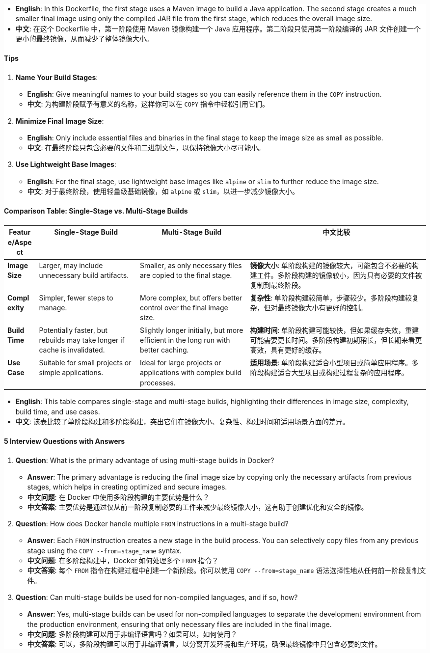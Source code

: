- **English**: In this Dockerfile, the first stage uses a Maven image to build a Java application. The second stage creates a much smaller final image using only the compiled JAR file from the first stage, which reduces the overall image size.
- **中文**: 在这个 Dockerfile 中，第一阶段使用 Maven 镜像构建一个 Java 应用程序。第二阶段只使用第一阶段编译的 JAR 文件创建一个更小的最终镜像，从而减少了整体镜像大小。

#### Tips

1. **Name Your Build Stages**:
   - **English**: Give meaningful names to your build stages so you can easily reference them in the `COPY` instruction.
   - **中文**: 为构建阶段赋予有意义的名称，这样你可以在 `COPY` 指令中轻松引用它们。

2. **Minimize Final Image Size**:
   - **English**: Only include essential files and binaries in the final stage to keep the image size as small as possible.
   - **中文**: 在最终阶段只包含必要的文件和二进制文件，以保持镜像大小尽可能小。

3. **Use Lightweight Base Images**:
   - **English**: For the final stage, use lightweight base images like `alpine` or `slim` to further reduce the image size.
   - **中文**: 对于最终阶段，使用轻量级基础镜像，如 `alpine` 或 `slim`，以进一步减少镜像大小。

#### Comparison Table: Single-Stage vs. Multi-Stage Builds

| Feature/Aspect          | Single-Stage Build | Multi-Stage Build | 中文比较 |
|-------------------------|--------------------|-------------------|----------|
| **Image Size**          | Larger, may include unnecessary build artifacts. | Smaller, as only necessary files are copied to the final stage. | **镜像大小**: 单阶段构建的镜像较大，可能包含不必要的构建工件。多阶段构建的镜像较小，因为只有必要的文件被复制到最终阶段。 |
| **Complexity**          | Simpler, fewer steps to manage. | More complex, but offers better control over the final image size. | **复杂性**: 单阶段构建较简单，步骤较少。多阶段构建较复杂，但对最终镜像大小有更好的控制。 |
| **Build Time**          | Potentially faster, but rebuilds may take longer if cache is invalidated. | Slightly longer initially, but more efficient in the long run with better caching. | **构建时间**: 单阶段构建可能较快，但如果缓存失效，重建可能需要更长时间。多阶段构建初期稍长，但长期来看更高效，具有更好的缓存。 |
| **Use Case**            | Suitable for small projects or simple applications. | Ideal for large projects or applications with complex build processes. | **适用场景**: 单阶段构建适合小型项目或简单应用程序。多阶段构建适合大型项目或构建过程复杂的应用程序。 |

- **English**: This table compares single-stage and multi-stage builds, highlighting their differences in image size, complexity, build time, and use cases.
- **中文**: 该表比较了单阶段构建和多阶段构建，突出它们在镜像大小、复杂性、构建时间和适用场景方面的差异。

#### 5 Interview Questions with Answers

1. **Question**: What is the primary advantage of using multi-stage builds in Docker?
   - **Answer**: The primary advantage is reducing the final image size by copying only the necessary artifacts from previous stages, which helps in creating optimized and secure images.
   - **中文问题**: 在 Docker 中使用多阶段构建的主要优势是什么？
   - **中文答案**: 主要优势是通过仅从前一阶段复制必要的工件来减少最终镜像大小，这有助于创建优化和安全的镜像。

2. **Question**: How does Docker handle multiple `FROM` instructions in a multi-stage build?
   - **Answer**: Each `FROM` instruction creates a new stage in the build process. You can selectively copy files from any previous stage using the `COPY --from=stage_name` syntax.
   - **中文问题**: 在多阶段构建中，Docker 如何处理多个 `FROM` 指令？
   - **中文答案**: 每个 `FROM` 指令在构建过程中创建一个新阶段。你可以使用 `COPY --from=stage_name` 语法选择性地从任何前一阶段复制文件。

3. **Question**: Can multi-stage builds be used for non-compiled languages, and if so, how?
   - **Answer**: Yes, multi-stage builds can be used for non-compiled languages to separate the development environment from the production environment, ensuring that only necessary files are included in the final image.
   - **中文问题**: 多阶段构建可以用于非编译语言吗？如果可以，如何使用？
   - **中文答案**: 可以，多阶段构建可以用于非编译语言，以分离开发环境和生产环境，确保最终镜像中只包含必要的文件。
